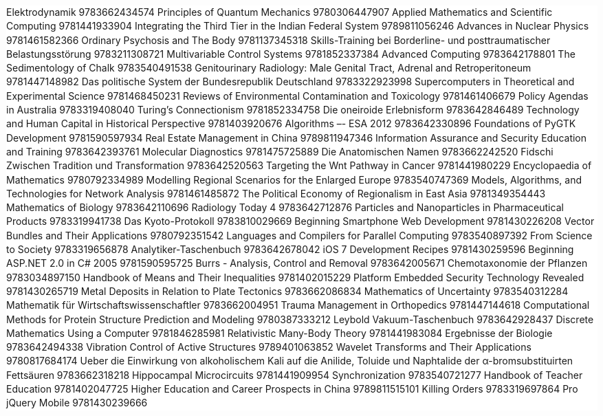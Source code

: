 Elektrodynamik 	9783662434574
Principles of Quantum Mechanics 	9780306447907
Applied Mathematics and Scientific Computing 	9781441933904
Integrating the Third Tier in the Indian Federal System 	9789811056246
Advances in Nuclear Physics 	9781461582366
Ordinary Psychosis and The Body 	9781137345318
Skills-Training bei Borderline- und posttraumatischer Belastungsstörung 	9783211308721
Multivariable Control Systems 	9781852337384
Advanced Computing 	9783642178801
The Sedimentology of Chalk 	9783540491538
Genitourinary Radiology: Male Genital Tract, Adrenal and Retroperitoneum 	9781447148982
Das politische System der Bundesrepublik Deutschland 	9783322923998
Supercomputers in Theoretical and Experimental Science 	9781468450231
Reviews of Environmental Contamination and Toxicology 	9781461406679
Policy Agendas in Australia 	9783319408040
Turing’s Connectionism 	9781852334758
Die oneiroide Erlebnisform 	9783642846489
Technology and Human Capital in Historical Perspective 	9781403920676
Algorithms –- ESA 2012 	9783642330896
Foundations of PyGTK Development 	9781590597934
Real Estate Management in China 	9789811947346
Information Assurance and Security Education and Training 	9783642393761
Molecular Diagnostics 	9781475725889
Die Anatomischen Namen 	9783662242520
Fidschi Zwischen Tradition und Transformation 	9783642520563
Targeting the Wnt Pathway in Cancer 	9781441980229
Encyclopaedia of Mathematics 	9780792334989
Modelling Regional Scenarios for the Enlarged Europe 	9783540747369
Models, Algorithms, and Technologies for Network Analysis 	9781461485872
The Political Economy of Regionalism in East Asia 	9781349354443
Mathematics of Biology 	9783642110696
Radiology Today 4 	9783642712876
Particles and Nanoparticles in Pharmaceutical Products 	9783319941738
Das Kyoto-Protokoll 	9783810029669
Beginning Smartphone Web Development 	9781430226208
Vector Bundles and Their Applications 	9780792351542
Languages and Compilers for Parallel Computing 	9783540897392
From Science to Society 	9783319656878
Analytiker-Taschenbuch 	9783642678042
iOS 7 Development Recipes 	9781430259596
Beginning ASP.NET 2.0 in C# 2005 	9781590595725
Burrs - Analysis, Control and Removal 	9783642005671
Chemotaxonomie der Pflanzen 	9783034897150
Handbook of Means and Their Inequalities 	9781402015229
Platform Embedded Security Technology Revealed 	9781430265719
Metal Deposits in Relation to Plate Tectonics 	9783662086834
Mathematics of Uncertainty 	9783540312284
Mathematik für Wirtschaftswissenschaftler 	9783662004951
Trauma Management in Orthopedics 	9781447144618
Computational Methods for Protein Structure Prediction and Modeling 	9780387333212
Leybold Vakuum-Taschenbuch 	9783642928437
Discrete Mathematics Using a Computer 	9781846285981
Relativistic Many-Body Theory 	9781441983084
Ergebnisse der Biologie 	9783642494338
Vibration Control of Active Structures 	9789401063852
Wavelet Transforms and Their Applications 	9780817684174
Ueber die Einwirkung von alkoholischem Kali auf die Anilide, Toluide und Naphtalide der α-bromsubstituirten Fettsäuren 	9783662318218
Hippocampal Microcircuits 	9781441909954
Synchronization 	9783540721277
Handbook of Teacher Education 	9781402047725
Higher Education and Career Prospects in China 	9789811515101
Killing Orders 	9783319697864
Pro jQuery Mobile 	9781430239666